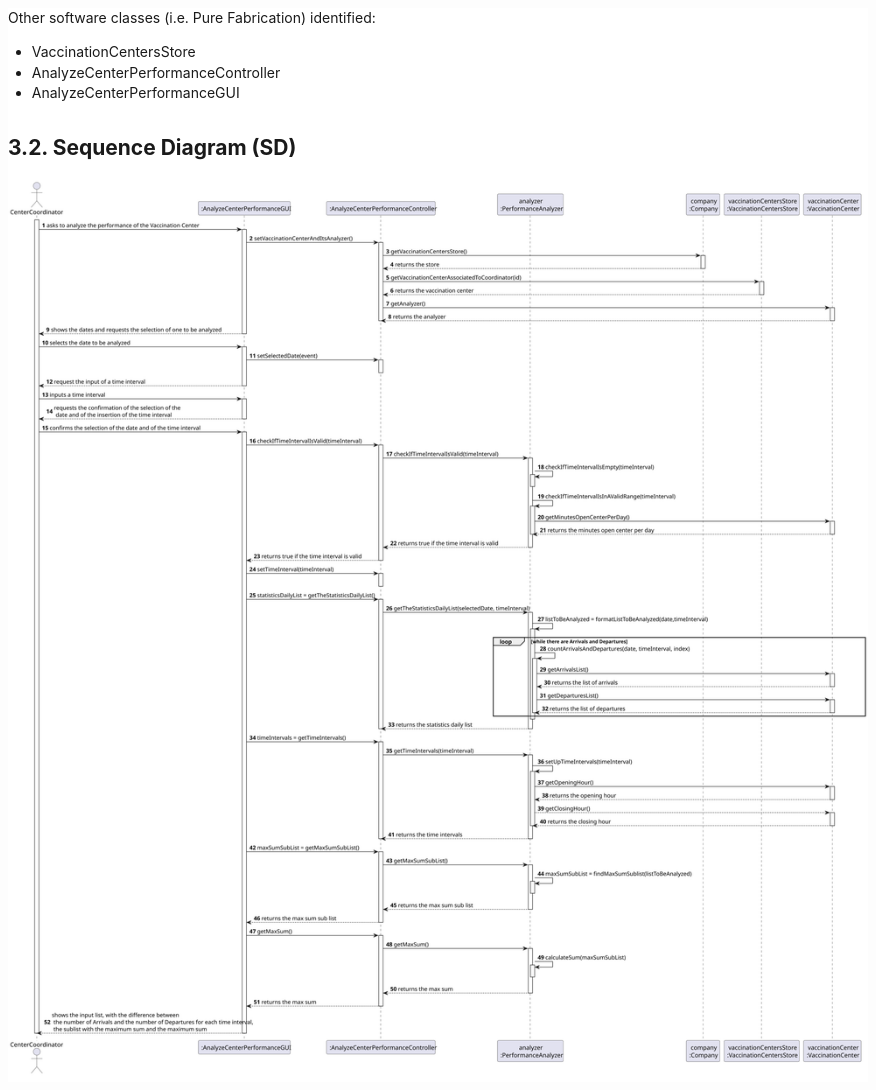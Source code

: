 
Other software classes (i.e. Pure Fabrication) identified:

* VaccinationCentersStore
* AnalyzeCenterPerformanceController
* AnalyzeCenterPerformanceGUI


## 3.2. Sequence Diagram (SD)

![US016_SD](US016_SD.svg)
